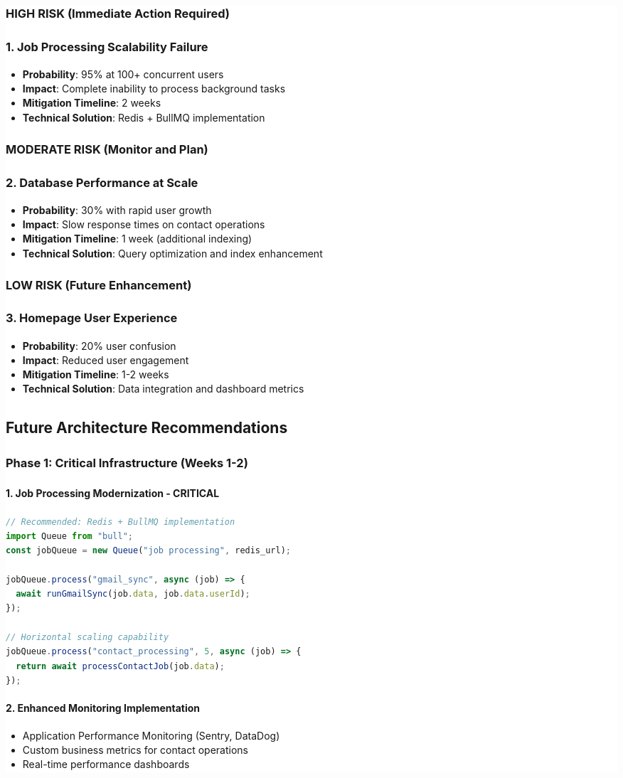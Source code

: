 ### HIGH RISK (Immediate Action Required)

### 1. Job Processing Scalability Failure

- **Probability**: 95% at 100+ concurrent users
- **Impact**: Complete inability to process background tasks
- **Mitigation Timeline**: 2 weeks
- **Technical Solution**: Redis + BullMQ implementation

### MODERATE RISK (Monitor and Plan)

### 2. Database Performance at Scale

- **Probability**: 30% with rapid user growth
- **Impact**: Slow response times on contact operations
- **Mitigation Timeline**: 1 week (additional indexing)
- **Technical Solution**: Query optimization and index enhancement

### LOW RISK (Future Enhancement)

### 3. Homepage User Experience

- **Probability**: 20% user confusion
- **Impact**: Reduced user engagement
- **Mitigation Timeline**: 1-2 weeks
- **Technical Solution**: Data integration and dashboard metrics

## Future Architecture Recommendations

### Phase 1: Critical Infrastructure (Weeks 1-2)

#### 1. Job Processing Modernization - CRITICAL

```typescript
// Recommended: Redis + BullMQ implementation
import Queue from "bull";
const jobQueue = new Queue("job processing", redis_url);

jobQueue.process("gmail_sync", async (job) => {
  await runGmailSync(job.data, job.data.userId);
});

// Horizontal scaling capability
jobQueue.process("contact_processing", 5, async (job) => {
  return await processContactJob(job.data);
});
```

#### 2. Enhanced Monitoring Implementation

- Application Performance Monitoring (Sentry, DataDog)
- Custom business metrics for contact operations
- Real-time performance dashboards

